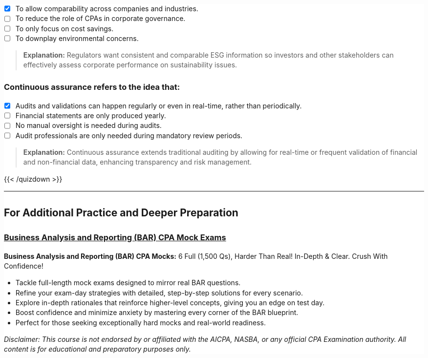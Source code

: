 - [x] To allow comparability across companies and industries.  
- [ ] To reduce the role of CPAs in corporate governance.  
- [ ] To only focus on cost savings.  
- [ ] To downplay environmental concerns.  

> **Explanation:** Regulators want consistent and comparable ESG information so investors and other stakeholders can effectively assess corporate performance on sustainability issues.

### Continuous assurance refers to the idea that:

- [x] Audits and validations can happen regularly or even in real-time, rather than periodically.  
- [ ] Financial statements are only produced yearly.  
- [ ] No manual oversight is needed during audits.  
- [ ] Audit professionals are only needed during mandatory review periods.  

> **Explanation:** Continuous assurance extends traditional auditing by allowing for real-time or frequent validation of financial and non-financial data, enhancing transparency and risk management.

{{< /quizdown >}}

---

## For Additional Practice and Deeper Preparation

### [Business Analysis and Reporting (BAR) CPA Mock Exams](https://www.udemy.com/course/bar-cpa-mock-exams/?referralCode=ADBE2E84BEE9CB6243CA)

**Business Analysis and Reporting (BAR) CPA Mocks:** 6 Full (1,500 Qs), Harder Than Real! In-Depth & Clear. Crush With Confidence!

- Tackle full-length mock exams designed to mirror real BAR questions.  
- Refine your exam-day strategies with detailed, step-by-step solutions for every scenario.  
- Explore in-depth rationales that reinforce higher-level concepts, giving you an edge on test day.  
- Boost confidence and minimize anxiety by mastering every corner of the BAR blueprint.  
- Perfect for those seeking exceptionally hard mocks and real-world readiness.

_Disclaimer: This course is not endorsed by or affiliated with the AICPA, NASBA, or any official CPA Examination authority. All content is for educational and preparatory purposes only._
